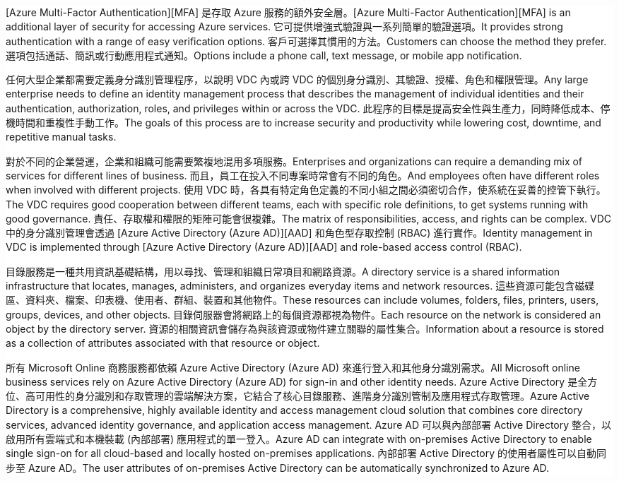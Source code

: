 <span data-ttu-id="27dd6-169">[Azure Multi-Factor Authentication][MFA] 是存取 Azure 服務的額外安全層。</span><span class="sxs-lookup"><span data-stu-id="27dd6-169">[Azure Multi-Factor Authentication][MFA] is an additional layer of security for accessing Azure services.</span></span> <span data-ttu-id="27dd6-170">它可提供增強式驗證與一系列簡單的驗證選項。</span><span class="sxs-lookup"><span data-stu-id="27dd6-170">It provides strong authentication with a range of easy verification options.</span></span> <span data-ttu-id="27dd6-171">客戶可選擇其慣用的方法。</span><span class="sxs-lookup"><span data-stu-id="27dd6-171">Customers can choose the method they prefer.</span></span> <span data-ttu-id="27dd6-172">選項包括通話​​、簡訊或行動應用程式通知。</span><span class="sxs-lookup"><span data-stu-id="27dd6-172">Options include a phone call, text message, or mobile app notification.</span></span> 

<span data-ttu-id="27dd6-173">任何大型企業都需要定義身分識別管理程序，以說明 VDC 內或跨 VDC 的個別身分識別、其驗證、授權、角色和權限管理。</span><span class="sxs-lookup"><span data-stu-id="27dd6-173">Any large enterprise needs to define an identity management process that describes the management of individual identities and their authentication, authorization, roles, and privileges within or across the VDC.</span></span> <span data-ttu-id="27dd6-174">此程序的目標是提高安全性與生產力，同時降低成本、停機時間和重複性手動工作。</span><span class="sxs-lookup"><span data-stu-id="27dd6-174">The goals of this process are to increase security and productivity while lowering cost, downtime, and repetitive manual tasks.</span></span>

<span data-ttu-id="27dd6-175">對於不同的企業營運，企業和組織可能需要繁複地混用多項服務。</span><span class="sxs-lookup"><span data-stu-id="27dd6-175">Enterprises and organizations can require a demanding mix of services for different lines of business.</span></span> <span data-ttu-id="27dd6-176">而且，員工在投入不同專案時常會有不同的角色。</span><span class="sxs-lookup"><span data-stu-id="27dd6-176">And employees often have different roles when involved with different projects.</span></span> <span data-ttu-id="27dd6-177">使用 VDC 時，各具有特定角色定義的不同小組之間必須密切合作，使系統在妥善的控管下執行。</span><span class="sxs-lookup"><span data-stu-id="27dd6-177">The VDC requires good cooperation between different teams, each with specific role definitions, to get systems running with good governance.</span></span> <span data-ttu-id="27dd6-178">責任、存取權和權限的矩陣可能會很複雜。</span><span class="sxs-lookup"><span data-stu-id="27dd6-178">The matrix of responsibilities, access, and rights can be complex.</span></span> <span data-ttu-id="27dd6-179">VDC 中的身分識別管理會透過 [Azure Active Directory (Azure AD)][AAD] 和角色型存取控制 (RBAC) 進行實作。</span><span class="sxs-lookup"><span data-stu-id="27dd6-179">Identity management in VDC is implemented through [Azure Active Directory (Azure AD)][AAD] and role-based access control (RBAC).</span></span>

<span data-ttu-id="27dd6-180">目錄服務是一種共用資訊基礎結構，用以尋找、管理和組織日常項目和網路資源。</span><span class="sxs-lookup"><span data-stu-id="27dd6-180">A directory service is a shared information infrastructure that locates, manages, administers, and organizes everyday items and network resources.</span></span> <span data-ttu-id="27dd6-181">這些資源可能包含磁碟區、資料夾、檔案、印表機、使用者、群組、裝置和其他物件。</span><span class="sxs-lookup"><span data-stu-id="27dd6-181">These resources can include volumes, folders, files, printers, users, groups, devices, and other objects.</span></span> <span data-ttu-id="27dd6-182">目錄伺服器會將網路上的每個資源都視為物件。</span><span class="sxs-lookup"><span data-stu-id="27dd6-182">Each resource on the network is considered an object by the directory server.</span></span> <span data-ttu-id="27dd6-183">資源的相關資訊會儲存為與該資源或物件建立關聯的屬性集合。</span><span class="sxs-lookup"><span data-stu-id="27dd6-183">Information about a resource is stored as a collection of attributes associated with that resource or object.</span></span>

<span data-ttu-id="27dd6-184">所有 Microsoft Online 商務服務都依賴 Azure Active Directory (Azure AD) 來進行登入和其他身分識別需求。</span><span class="sxs-lookup"><span data-stu-id="27dd6-184">All Microsoft online business services rely on Azure Active Directory (Azure AD) for sign-in and other identity needs.</span></span> <span data-ttu-id="27dd6-185">Azure Active Directory 是全方位、高可用性的身分識別和存取管理的雲端解決方案，它結合了核心目錄服務、進階身分識別管制及應用程式存取管理。</span><span class="sxs-lookup"><span data-stu-id="27dd6-185">Azure Active Directory is a comprehensive, highly available identity and access management cloud solution that combines core directory services, advanced identity governance, and application access management.</span></span> <span data-ttu-id="27dd6-186">Azure AD 可以與內部部署 Active Directory 整合，以啟用所有雲端式和本機裝載 (內部部署) 應用程式的單一登入。</span><span class="sxs-lookup"><span data-stu-id="27dd6-186">Azure AD can integrate with on-premises Active Directory to enable single sign-on for all cloud-based and locally hosted on-premises applications.</span></span> <span data-ttu-id="27dd6-187">內部部署 Active Directory 的使用者屬性可以自動同步至 Azure AD。</span><span class="sxs-lookup"><span data-stu-id="27dd6-187">The user attributes of on-premises Active Directory can be automatically synchronized to Azure AD.</span></span>
